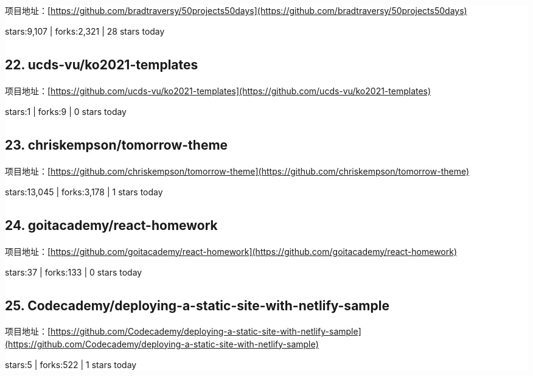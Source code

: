 项目地址：[https://github.com/bradtraversy/50projects50days](https://github.com/bradtraversy/50projects50days)

stars:9,107 | forks:2,321 | 28 stars today 



## 22. ucds-vu/ko2021-templates 

项目地址：[https://github.com/ucds-vu/ko2021-templates](https://github.com/ucds-vu/ko2021-templates)

stars:1 | forks:9 | 0 stars today 



## 23. chriskempson/tomorrow-theme 

项目地址：[https://github.com/chriskempson/tomorrow-theme](https://github.com/chriskempson/tomorrow-theme)

stars:13,045 | forks:3,178 | 1 stars today 



## 24. goitacademy/react-homework 

项目地址：[https://github.com/goitacademy/react-homework](https://github.com/goitacademy/react-homework)

stars:37 | forks:133 | 0 stars today 



## 25. Codecademy/deploying-a-static-site-with-netlify-sample 

项目地址：[https://github.com/Codecademy/deploying-a-static-site-with-netlify-sample](https://github.com/Codecademy/deploying-a-static-site-with-netlify-sample)

stars:5 | forks:522 | 1 stars today 



